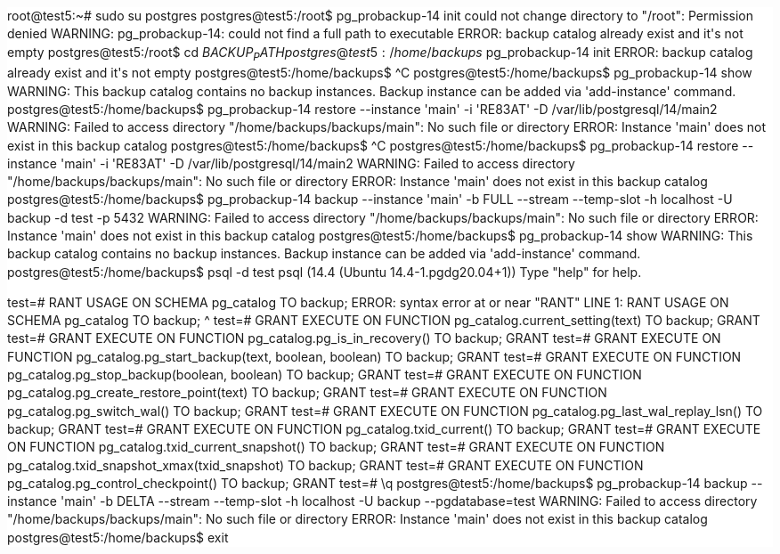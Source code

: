 root@test5:~# sudo su postgres
postgres@test5:/root$ pg_probackup-14 init
could not change directory to "/root": Permission denied
WARNING: pg_probackup-14: could not find a full path to executable
ERROR: backup catalog already exist and it's not empty
postgres@test5:/root$ cd $BACKUP_PATH
postgres@test5:/home/backups$ pg_probackup-14 init
ERROR: backup catalog already exist and it's not empty
postgres@test5:/home/backups$ ^C
postgres@test5:/home/backups$ pg_probackup-14 show
WARNING: This backup catalog contains no backup instances. Backup instance can be added via 'add-instance' command.
postgres@test5:/home/backups$ pg_probackup-14 restore --instance 'main' -i 'RE83AT' -D /var/lib/postgresql/14/main2 
WARNING: Failed to access directory "/home/backups/backups/main": No such file or directory
ERROR: Instance 'main' does not exist in this backup catalog
postgres@test5:/home/backups$ ^C
postgres@test5:/home/backups$ pg_probackup-14 restore --instance 'main' -i 'RE83AT' -D /var/lib/postgresql/14/main2 
WARNING: Failed to access directory "/home/backups/backups/main": No such file or directory
ERROR: Instance 'main' does not exist in this backup catalog
postgres@test5:/home/backups$ pg_probackup-14 backup --instance 'main' -b FULL --stream --temp-slot -h localhost -U backup -d test -p 5432
WARNING: Failed to access directory "/home/backups/backups/main": No such file or directory
ERROR: Instance 'main' does not exist in this backup catalog
postgres@test5:/home/backups$ pg_probackup-14 show
WARNING: This backup catalog contains no backup instances. Backup instance can be added via 'add-instance' command.
postgres@test5:/home/backups$ psql -d test
psql (14.4 (Ubuntu 14.4-1.pgdg20.04+1))
Type "help" for help.

test=# RANT USAGE ON SCHEMA pg_catalog TO backup;
ERROR:  syntax error at or near "RANT"
LINE 1: RANT USAGE ON SCHEMA pg_catalog TO backup;
        ^
test=# GRANT EXECUTE ON FUNCTION pg_catalog.current_setting(text) TO backup;
GRANT
test=# GRANT EXECUTE ON FUNCTION pg_catalog.pg_is_in_recovery() TO backup;
GRANT
test=# GRANT EXECUTE ON FUNCTION pg_catalog.pg_start_backup(text, boolean, boolean) TO backup;
GRANT
test=# GRANT EXECUTE ON FUNCTION pg_catalog.pg_stop_backup(boolean, boolean) TO backup;
GRANT
test=# GRANT EXECUTE ON FUNCTION pg_catalog.pg_create_restore_point(text) TO backup;
GRANT
test=# GRANT EXECUTE ON FUNCTION pg_catalog.pg_switch_wal() TO backup;
GRANT
test=# GRANT EXECUTE ON FUNCTION pg_catalog.pg_last_wal_replay_lsn() TO backup;
GRANT
test=# GRANT EXECUTE ON FUNCTION pg_catalog.txid_current() TO backup;
GRANT
test=# GRANT EXECUTE ON FUNCTION pg_catalog.txid_current_snapshot() TO backup;
GRANT
test=# GRANT EXECUTE ON FUNCTION pg_catalog.txid_snapshot_xmax(txid_snapshot) TO backup;
GRANT
test=# GRANT EXECUTE ON FUNCTION pg_catalog.pg_control_checkpoint() TO backup;
GRANT
test=# \q
postgres@test5:/home/backups$ pg_probackup-14 backup --instance 'main' -b DELTA --stream --temp-slot -h localhost -U backup --pgdatabase=test
WARNING: Failed to access directory "/home/backups/backups/main": No such file or directory
ERROR: Instance 'main' does not exist in this backup catalog
postgres@test5:/home/backups$ exit